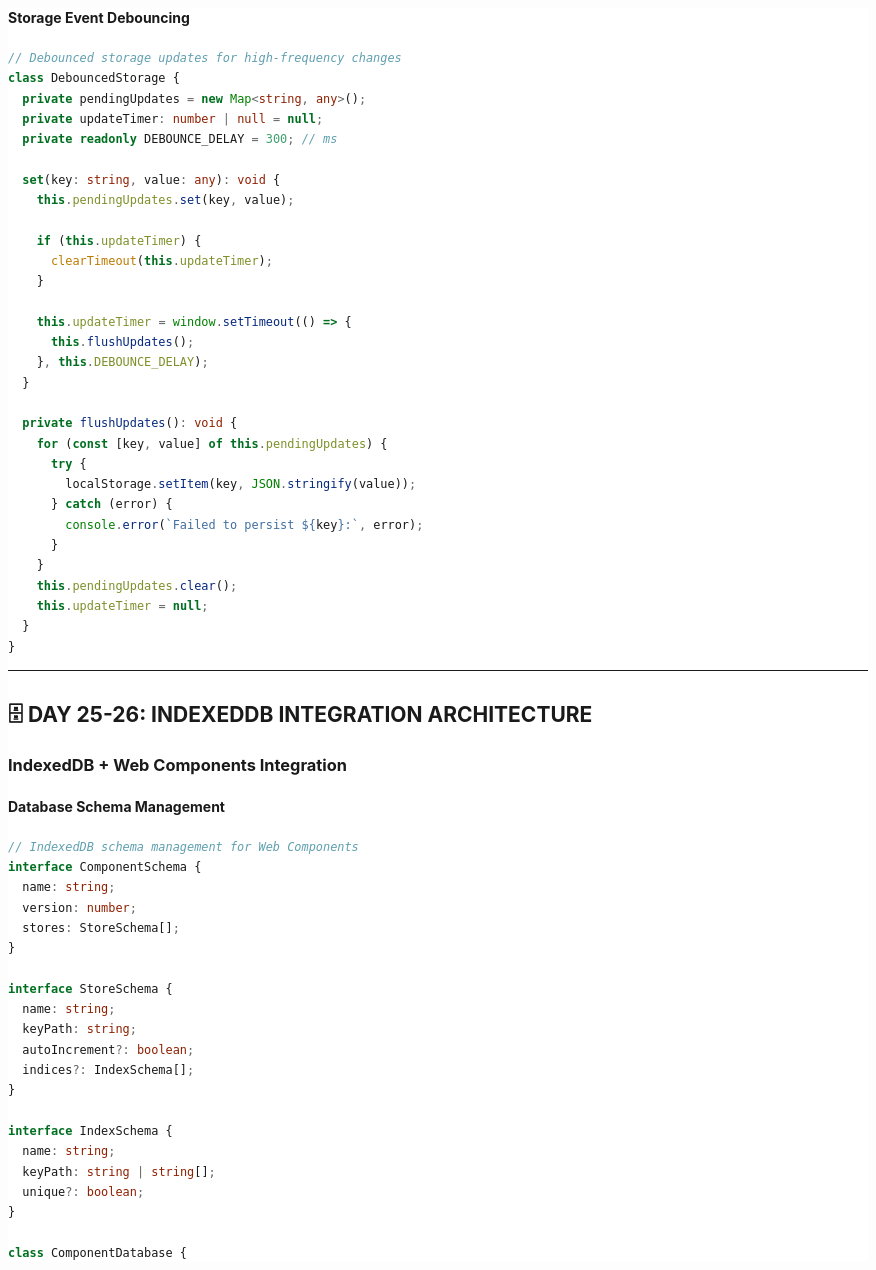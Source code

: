 #### **Storage Event Debouncing**
```typescript
// Debounced storage updates for high-frequency changes
class DebouncedStorage {
  private pendingUpdates = new Map<string, any>();
  private updateTimer: number | null = null;
  private readonly DEBOUNCE_DELAY = 300; // ms
  
  set(key: string, value: any): void {
    this.pendingUpdates.set(key, value);
    
    if (this.updateTimer) {
      clearTimeout(this.updateTimer);
    }
    
    this.updateTimer = window.setTimeout(() => {
      this.flushUpdates();
    }, this.DEBOUNCE_DELAY);
  }
  
  private flushUpdates(): void {
    for (const [key, value] of this.pendingUpdates) {
      try {
        localStorage.setItem(key, JSON.stringify(value));
      } catch (error) {
        console.error(`Failed to persist ${key}:`, error);
      }
    }
    this.pendingUpdates.clear();
    this.updateTimer = null;
  }
}
```

---

## 🗄️ **DAY 25-26: INDEXEDDB INTEGRATION ARCHITECTURE**

### **IndexedDB + Web Components Integration**

#### **Database Schema Management**
```typescript
// IndexedDB schema management for Web Components
interface ComponentSchema {
  name: string;
  version: number;
  stores: StoreSchema[];
}

interface StoreSchema {
  name: string;
  keyPath: string;
  autoIncrement?: boolean;
  indices?: IndexSchema[];
}

interface IndexSchema {
  name: string;
  keyPath: string | string[];
  unique?: boolean;
}

class ComponentDatabase {
```